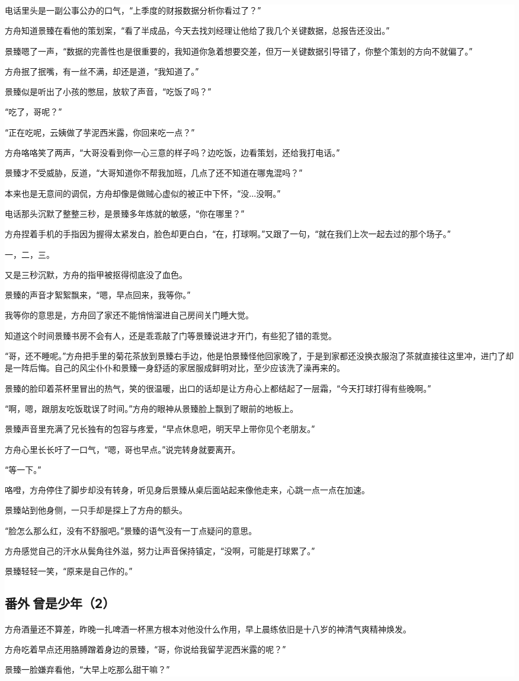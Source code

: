 电话里头是一副公事公办的口气，“上季度的财报数据分析你看过了？”

方舟知道景臻在看他的策划案，“看了半成品，今天去找刘经理让他给了我几个关键数据，总报告还没出。”

景臻嗯了一声，“数据的完善性也是很重要的，我知道你急着想要交差，但万一关键数据引导错了，你整个策划的方向不就偏了。”

方舟抿了抿嘴，有一丝不满，却还是道，“我知道了。”

景臻似是听出了小孩的憋屈，放软了声音，“吃饭了吗？”

“吃了，哥呢？”

“正在吃呢，云姨做了芋泥西米露，你回来吃一点？”

方舟咯咯笑了两声，“大哥没看到你一心三意的样子吗？边吃饭，边看策划，还给我打电话。”

景臻才不受威胁，反道，“大哥知道你不帮我加班，几点了还不知道在哪鬼混吗？”

本来也是无意间的调侃，方舟却像是做贼心虚似的被正中下怀，“没…没啊。”

电话那头沉默了整整三秒，是景臻多年炼就的敏感，“你在哪里？”

方舟捏着手机的手指因为握得太紧发白，脸色却更白白，“在，打球啊。”又跟了一句，“就在我们上次一起去过的那个场子。”

一，二，三。

又是三秒沉默，方舟的指甲被抠得彻底没了血色。

景臻的声音才絮絮飘来，“嗯，早点回来，我等你。”

我等你的意思是，方舟回了家还不能悄悄溜进自己房间关门睡大觉。

知道这个时间景臻书房不会有人，还是乖乖敲了门等景臻说进才开门，有些犯了错的乖觉。

“哥，还不睡呢。”方舟把手里的菊花茶放到景臻右手边，他是怕景臻怪他回家晚了，于是到家都还没换衣服泡了茶就直接往这里冲，进门了却是一阵后悔。自己的风尘仆仆和景臻一身舒适的家居服成鲜明对比，至少应该洗了澡再来的。

景臻的脸印着茶杯里冒出的热气，笑的很温暖，出口的话却是让方舟心上都结起了一层霜，“今天打球打得有些晚啊。”

“啊，嗯，跟朋友吃饭耽误了时间。”方舟的眼神从景臻脸上飘到了眼前的地板上。

景臻声音里充满了兄长独有的包容与疼爱，“早点休息吧，明天早上带你见个老朋友。”

方舟心里长长吁了一口气，“嗯，哥也早点。”说完转身就要离开。

“等一下。”

咯噔，方舟停住了脚步却没有转身，听见身后景臻从桌后面站起来像他走来，心跳一点一点在加速。

景臻站到他身侧，一只手却是探上了方舟的额头。

“脸怎么那么红，没有不舒服吧。”景臻的语气没有一丁点疑问的意思。

方舟感觉自己的汗水从鬓角往外滋，努力让声音保持镇定，“没啊，可能是打球累了。”

景臻轻轻一笑，“原来是自己作的。”

## 番外 曾是少年（2）

方舟酒量还不算差，昨晚一扎啤酒一杯黑方根本对他没什么作用，早上晨练依旧是十八岁的神清气爽精神焕发。

方舟吃着早点还用胳膊蹭着身边的景臻，“哥，你说给我留芋泥西米露的呢？”

景臻一脸嫌弃看他，“大早上吃那么甜干嘛？”
